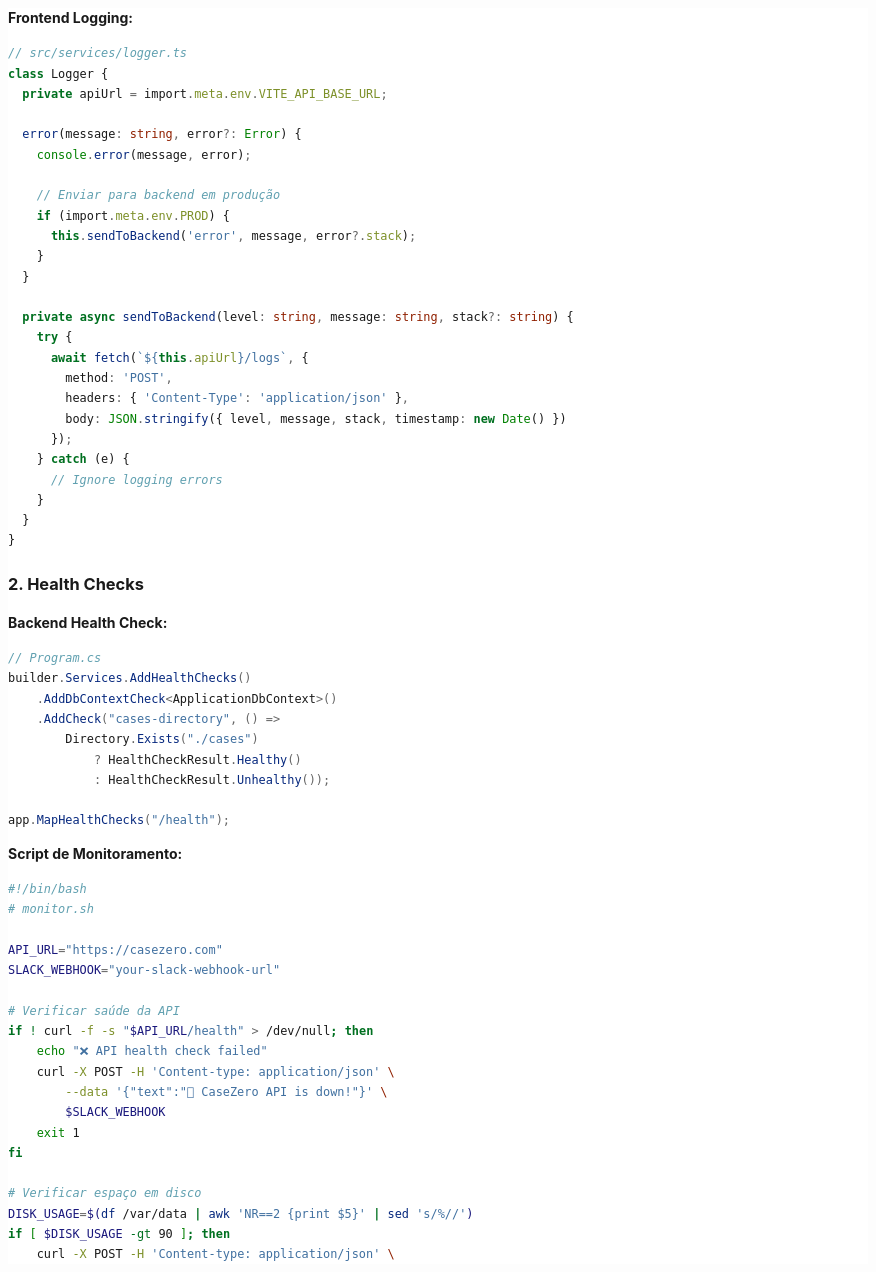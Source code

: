 **Frontend Logging:**
```typescript
// src/services/logger.ts
class Logger {
  private apiUrl = import.meta.env.VITE_API_BASE_URL;

  error(message: string, error?: Error) {
    console.error(message, error);
    
    // Enviar para backend em produção
    if (import.meta.env.PROD) {
      this.sendToBackend('error', message, error?.stack);
    }
  }

  private async sendToBackend(level: string, message: string, stack?: string) {
    try {
      await fetch(`${this.apiUrl}/logs`, {
        method: 'POST',
        headers: { 'Content-Type': 'application/json' },
        body: JSON.stringify({ level, message, stack, timestamp: new Date() })
      });
    } catch (e) {
      // Ignore logging errors
    }
  }
}
```

### 2. Health Checks

**Backend Health Check:**
```csharp
// Program.cs
builder.Services.AddHealthChecks()
    .AddDbContextCheck<ApplicationDbContext>()
    .AddCheck("cases-directory", () => 
        Directory.Exists("./cases") 
            ? HealthCheckResult.Healthy() 
            : HealthCheckResult.Unhealthy());

app.MapHealthChecks("/health");
```

**Script de Monitoramento:**
```bash
#!/bin/bash
# monitor.sh

API_URL="https://casezero.com"
SLACK_WEBHOOK="your-slack-webhook-url"

# Verificar saúde da API
if ! curl -f -s "$API_URL/health" > /dev/null; then
    echo "❌ API health check failed"
    curl -X POST -H 'Content-type: application/json' \
        --data '{"text":"🚨 CaseZero API is down!"}' \
        $SLACK_WEBHOOK
    exit 1
fi

# Verificar espaço em disco
DISK_USAGE=$(df /var/data | awk 'NR==2 {print $5}' | sed 's/%//')
if [ $DISK_USAGE -gt 90 ]; then
    curl -X POST -H 'Content-type: application/json' \
```